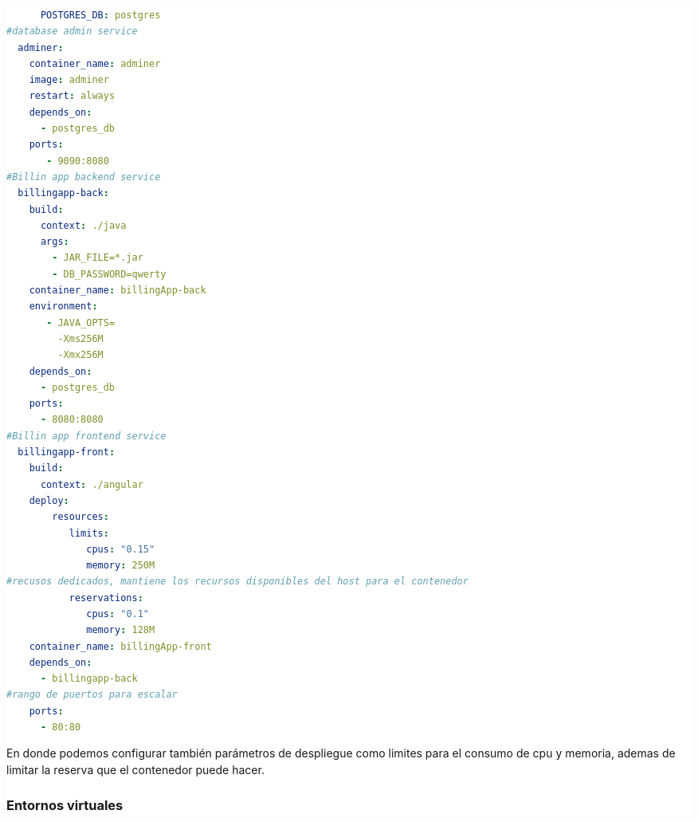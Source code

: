 ```yaml
      POSTGRES_DB: postgres    
#database admin service
  adminer:
    container_name: adminer
    image: adminer
    restart: always
    depends_on: 
      - postgres_db
    ports:
       - 9090:8080
#Billin app backend service
  billingapp-back:
    build:
      context: ./java
      args:
        - JAR_FILE=*.jar
        - DB_PASSWORD=qwerty
    container_name: billingApp-back      
    environment:
       - JAVA_OPTS=
         -Xms256M 
         -Xmx256M         
    depends_on:     
      - postgres_db
    ports:
      - 8080:8080 
#Billin app frontend service
  billingapp-front:
    build:
      context: ./angular 
    deploy:   
        resources:
           limits: 
              cpus: "0.15"
              memory: 250M
#recusos dedicados, mantiene los recursos disponibles del host para el contenedor
           reservations:
              cpus: "0.1"
              memory: 128M
    container_name: billingApp-front
    depends_on:     
      - billingapp-back
#rango de puertos para escalar    
    ports:
      - 80:80 
```

En donde podemos configurar también parámetros de despliegue como limites para el consumo de cpu y memoria, ademas de limitar la reserva que el contenedor puede hacer.

### Entornos virtuales
